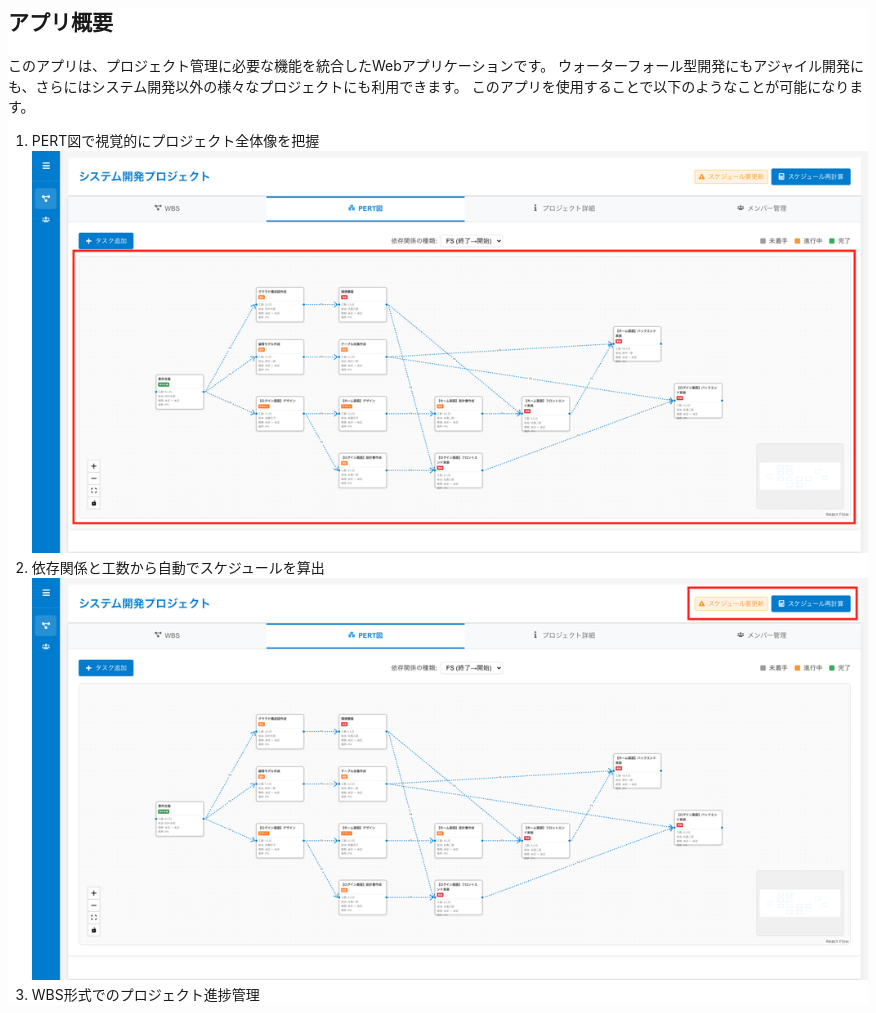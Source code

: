 ## アプリ概要

このアプリは、プロジェクト管理に必要な機能を統合したWebアプリケーションです。
ウォーターフォール型開発にもアジャイル開発にも、さらにはシステム開発以外の様々なプロジェクトにも利用できます。
このアプリを使用することで以下のようなことが可能になります。

1. PERT図で視覚的にプロジェクト全体像を把握
![PERT図で視覚的にプロジェクト全体像を把握](docs/screenshots/screenshot1.png)
2. 依存関係と工数から自動でスケジュールを算出
![依存関係と工数から自動でスケジュールを算出](docs/screenshots/screenshot2.png)
3. WBS形式でのプロジェクト進捗管理